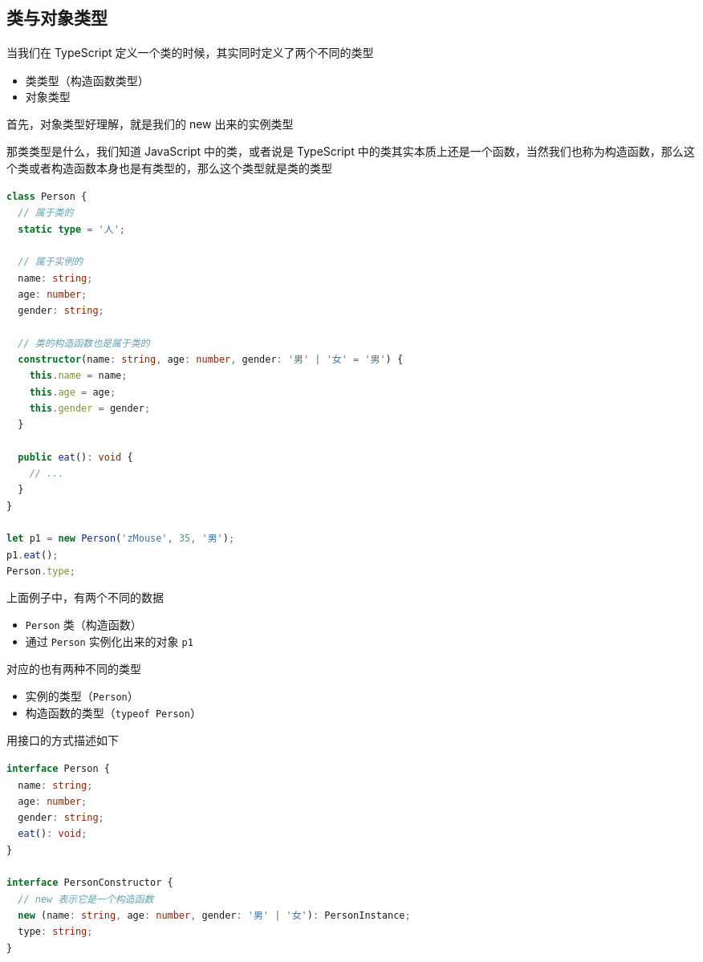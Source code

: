 ## 类与对象类型

当我们在 TypeScript 定义一个类的时候，其实同时定义了两个不同的类型

- 类类型（构造函数类型）
- 对象类型

首先，对象类型好理解，就是我们的 new 出来的实例类型

那类类型是什么，我们知道 JavaScript 中的类，或者说是 TypeScript 中的类其实本质上还是一个函数，当然我们也称为构造函数，那么这个类或者构造函数本身也是有类型的，那么这个类型就是类的类型

```typescript
class Person {
  // 属于类的
  static type = '人';

  // 属于实例的
  name: string;
  age: number;
  gender: string;

  // 类的构造函数也是属于类的
  constructor(name: string, age: number, gender: '男' | '女' = '男') {
    this.name = name;
    this.age = age;
    this.gender = gender;
  }

  public eat(): void {
    // ...
  }
}

let p1 = new Person('zMouse', 35, '男');
p1.eat();
Person.type;
```

上面例子中，有两个不同的数据

- `Person` 类（构造函数）
- 通过 `Person` 实例化出来的对象 `p1`

对应的也有两种不同的类型

- 实例的类型（`Person`）
- 构造函数的类型（`typeof Person`）

用接口的方式描述如下

```typescript
interface Person {
  name: string;
  age: number;
  gender: string;
  eat(): void;
}

interface PersonConstructor {
  // new 表示它是一个构造函数
  new (name: string, age: number, gender: '男' | '女'): PersonInstance;
  type: string;
}
```
